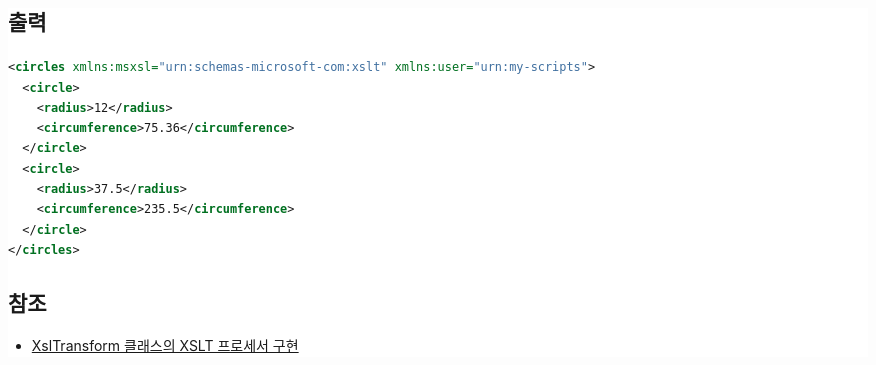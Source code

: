 ```xml  
```  
  
## <a name="output"></a>출력  
  
```xml  
<circles xmlns:msxsl="urn:schemas-microsoft-com:xslt" xmlns:user="urn:my-scripts">  
  <circle>  
    <radius>12</radius>  
    <circumference>75.36</circumference>  
  </circle>  
  <circle>  
    <radius>37.5</radius>  
    <circumference>235.5</circumference>  
  </circle>  
</circles>
```  
  
## <a name="see-also"></a>참조

- [XslTransform 클래스의 XSLT 프로세서 구현](xsltransform-class-implements-the-xslt-processor.md)

